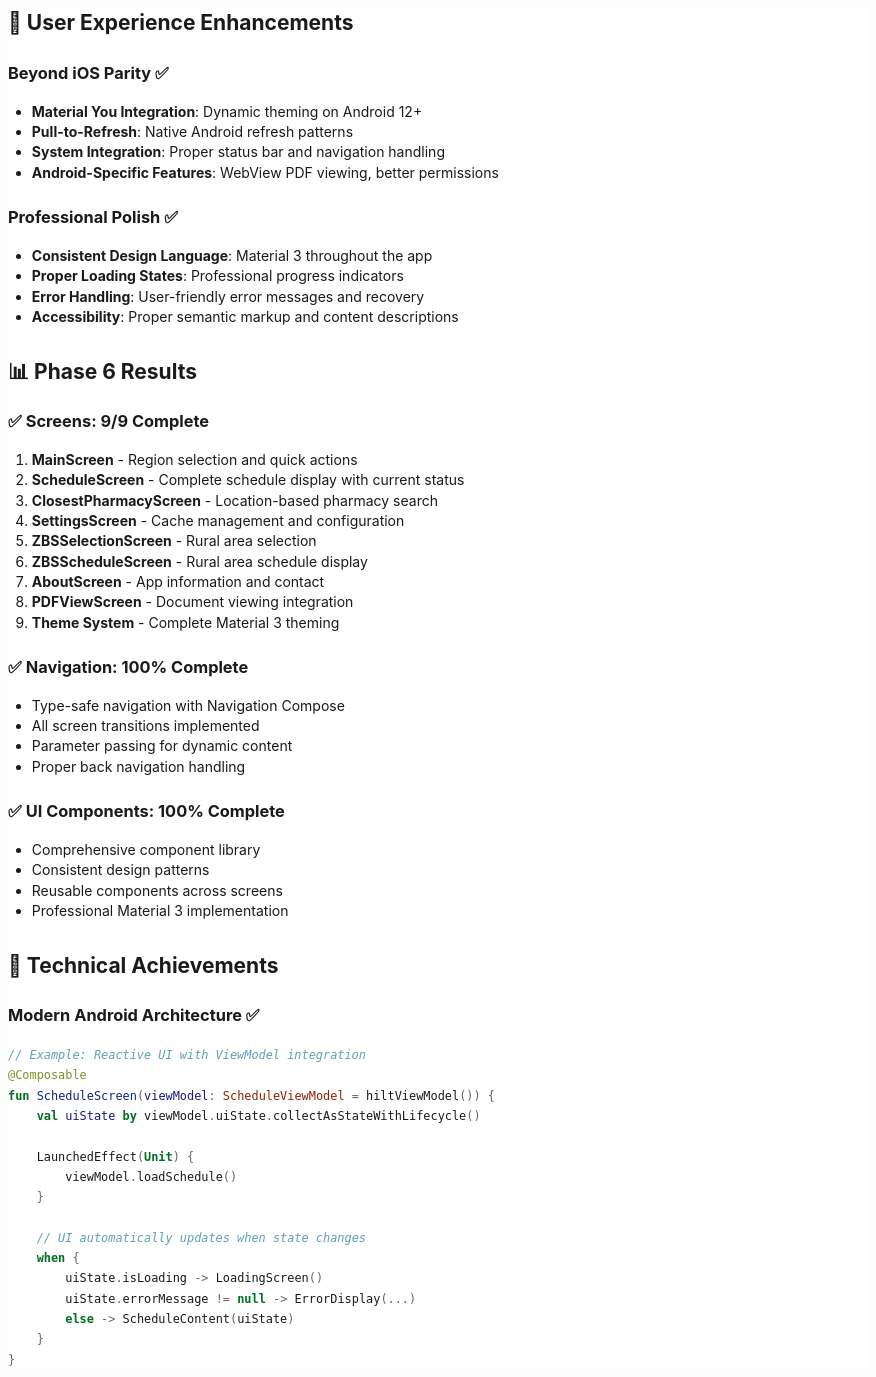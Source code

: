 ## 📱 User Experience Enhancements

### Beyond iOS Parity ✅
- **Material You Integration**: Dynamic theming on Android 12+
- **Pull-to-Refresh**: Native Android refresh patterns
- **System Integration**: Proper status bar and navigation handling
- **Android-Specific Features**: WebView PDF viewing, better permissions

### Professional Polish ✅
- **Consistent Design Language**: Material 3 throughout the app
- **Proper Loading States**: Professional progress indicators
- **Error Handling**: User-friendly error messages and recovery
- **Accessibility**: Proper semantic markup and content descriptions

## 📊 Phase 6 Results

### ✅ Screens: 9/9 Complete
1. **MainScreen** - Region selection and quick actions
2. **ScheduleScreen** - Complete schedule display with current status
3. **ClosestPharmacyScreen** - Location-based pharmacy search
4. **SettingsScreen** - Cache management and configuration
5. **ZBSSelectionScreen** - Rural area selection
6. **ZBSScheduleScreen** - Rural area schedule display
7. **AboutScreen** - App information and contact
8. **PDFViewScreen** - Document viewing integration
9. **Theme System** - Complete Material 3 theming

### ✅ Navigation: 100% Complete
- Type-safe navigation with Navigation Compose
- All screen transitions implemented
- Parameter passing for dynamic content
- Proper back navigation handling

### ✅ UI Components: 100% Complete
- Comprehensive component library
- Consistent design patterns
- Reusable components across screens
- Professional Material 3 implementation

## 🚀 Technical Achievements

### Modern Android Architecture ✅
```kotlin
// Example: Reactive UI with ViewModel integration
@Composable
fun ScheduleScreen(viewModel: ScheduleViewModel = hiltViewModel()) {
    val uiState by viewModel.uiState.collectAsStateWithLifecycle()
    
    LaunchedEffect(Unit) {
        viewModel.loadSchedule()
    }
    
    // UI automatically updates when state changes
    when {
        uiState.isLoading -> LoadingScreen()
        uiState.errorMessage != null -> ErrorDisplay(...)
        else -> ScheduleContent(uiState)
    }
}
```